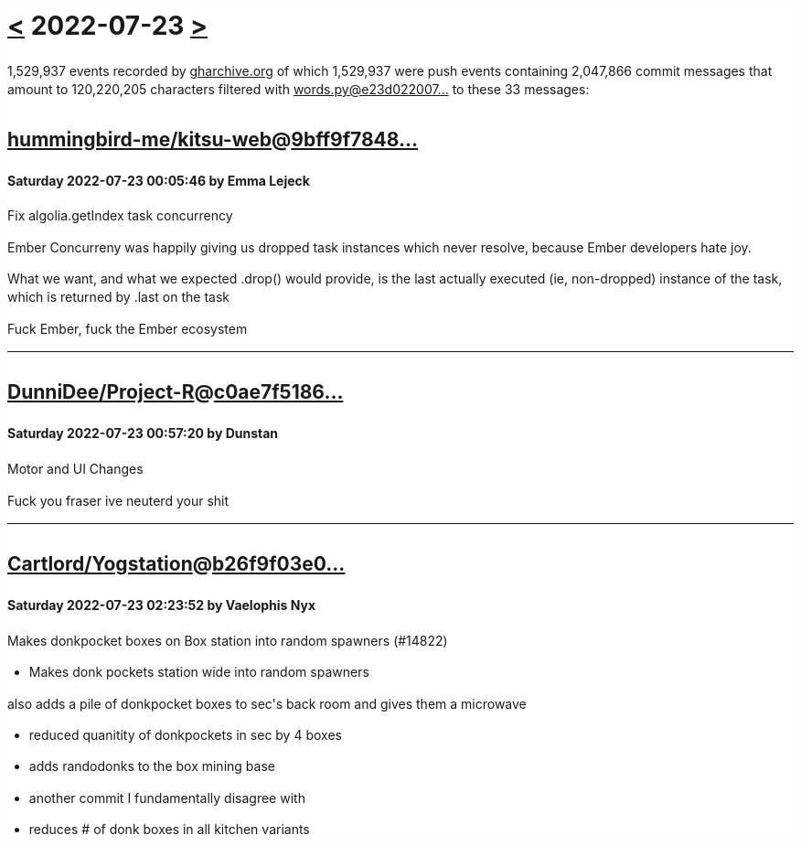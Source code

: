 # [<](2022-07-22.md) 2022-07-23 [>](2022-07-24.md)

1,529,937 events recorded by [gharchive.org](https://www.gharchive.org/) of which 1,529,937 were push events containing 2,047,866 commit messages that amount to 120,220,205 characters filtered with [words.py@e23d022007...](https://github.com/defgsus/good-github/blob/e23d022007992279f9bcb3a9fd40126629d787e2/src/words.py) to these 33 messages:


## [hummingbird-me/kitsu-web](https://github.com/hummingbird-me/kitsu-web)@[9bff9f7848...](https://github.com/hummingbird-me/kitsu-web/commit/9bff9f78484b4600d9680fd80d6dce325ac2fc92)
#### Saturday 2022-07-23 00:05:46 by Emma Lejeck

Fix algolia.getIndex task concurrency

Ember Concurreny was happily giving us dropped task instances which never resolve, because Ember developers hate joy.

What we want, and what we expected .drop() would provide, is the last actually executed (ie, non-dropped) instance of the task, which is returned by .last on the task

Fuck Ember, fuck the Ember ecosystem

---
## [DunniDee/Project-R](https://github.com/DunniDee/Project-R)@[c0ae7f5186...](https://github.com/DunniDee/Project-R/commit/c0ae7f5186f02f0538109693a911f40d872f5c9b)
#### Saturday 2022-07-23 00:57:20 by Dunstan

Motor and UI Changes

Fuck you fraser ive neuterd your shit

---
## [Cartlord/Yogstation](https://github.com/Cartlord/Yogstation)@[b26f9f03e0...](https://github.com/Cartlord/Yogstation/commit/b26f9f03e00ded330c6bc2e0efa54aec0f8500cb)
#### Saturday 2022-07-23 02:23:52 by Vaelophis Nyx

Makes donkpocket boxes on Box station into random spawners (#14822)

* Makes donk pockets station wide into random spawners

also adds a pile of donkpocket boxes to sec's back room and gives them a microwave

* reduced quanitity of donkpockets in sec by 4 boxes

* adds randodonks to the box mining base

* another commit I fundamentally disagree with

* reduces # of donk boxes in all kitchen variants
